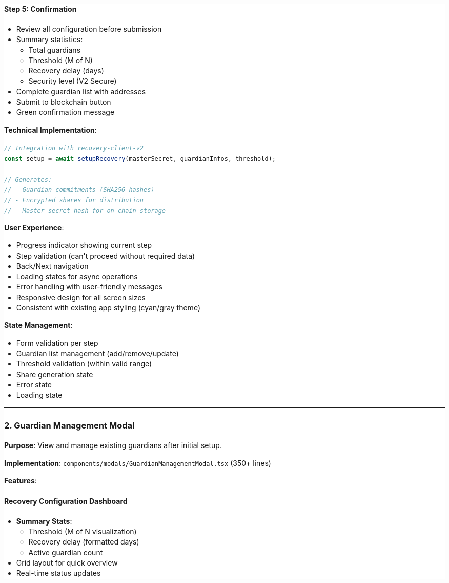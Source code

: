 #### Step 5: Confirmation
- Review all configuration before submission
- Summary statistics:
  - Total guardians
  - Threshold (M of N)
  - Recovery delay (days)
  - Security level (V2 Secure)
- Complete guardian list with addresses
- Submit to blockchain button
- Green confirmation message

**Technical Implementation**:
```typescript
// Integration with recovery-client-v2
const setup = await setupRecovery(masterSecret, guardianInfos, threshold);

// Generates:
// - Guardian commitments (SHA256 hashes)
// - Encrypted shares for distribution
// - Master secret hash for on-chain storage
```

**User Experience**:
- Progress indicator showing current step
- Step validation (can't proceed without required data)
- Back/Next navigation
- Loading states for async operations
- Error handling with user-friendly messages
- Responsive design for all screen sizes
- Consistent with existing app styling (cyan/gray theme)

**State Management**:
- Form validation per step
- Guardian list management (add/remove/update)
- Threshold validation (within valid range)
- Share generation state
- Error state
- Loading state

---

### 2. Guardian Management Modal

**Purpose**: View and manage existing guardians after initial setup.

**Implementation**: `components/modals/GuardianManagementModal.tsx` (350+ lines)

**Features**:

#### Recovery Configuration Dashboard
- **Summary Stats**:
  - Threshold (M of N visualization)
  - Recovery delay (formatted days)
  - Active guardian count
- Grid layout for quick overview
- Real-time status updates
